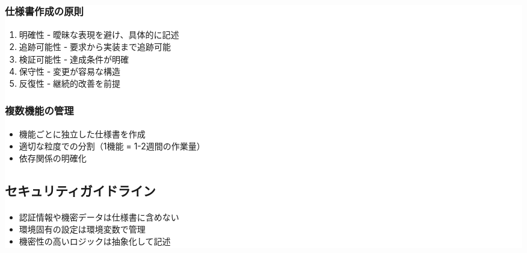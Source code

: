 ### 仕様書作成の原則
1. 明確性 - 曖昧な表現を避け、具体的に記述
2. 追跡可能性 - 要求から実装まで追跡可能
3. 検証可能性 - 達成条件が明確
4. 保守性 - 変更が容易な構造
5. 反復性 - 継続的改善を前提

### 複数機能の管理
- 機能ごとに独立した仕様書を作成
- 適切な粒度での分割（1機能 = 1-2週間の作業量）
- 依存関係の明確化

## セキュリティガイドライン

- 認証情報や機密データは仕様書に含めない
- 環境固有の設定は環境変数で管理
- 機密性の高いロジックは抽象化して記述
